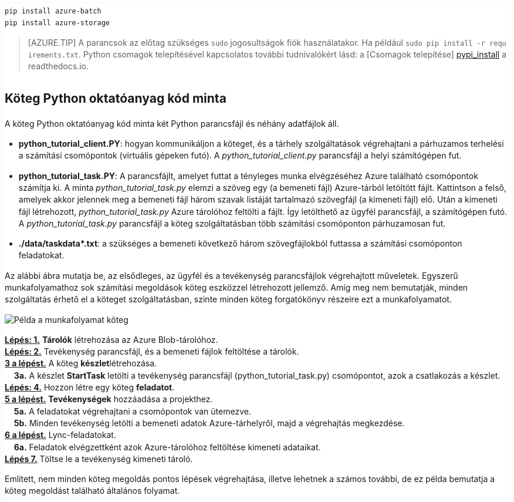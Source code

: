 `pip install azure-batch`<br/>
`pip install azure-storage`

> [AZURE.TIP] A parancsok az előtag szükséges `sudo` jogosultságok fiók használatakor. Ha például `sudo pip install -r requirements.txt`. Python csomagok telepítésével kapcsolatos további tudnivalókért lásd: a [Csomagok telepítése] [ pypi_install] a readthedocs.io.

## <a name="batch-python-tutorial-code-sample"></a>Köteg Python oktatóanyag kód minta

A köteg Python oktatóanyag kód minta két Python parancsfájl és néhány adatfájlok áll.

- **python_tutorial_client.PY**: hogyan kommunikáljon a köteget, és a tárhely szolgáltatások végrehajtani a párhuzamos terhelési a számítási csomópontok (virtuális gépeken futó). A *python_tutorial_client.py* parancsfájl a helyi számítógépen fut.

- **python_tutorial_task.PY**: A parancsfájlt, amelyet futtat a tényleges munka elvégzéséhez Azure található csomópontok számítja ki. A minta *python_tutorial_task.py* elemzi a szöveg egy (a bemeneti fájl) Azure-tárból letöltött fájlt. Kattintson a felső, amelyek akkor jelennek meg a bemeneti fájl három szavak listáját tartalmazó szövegfájl (a kimeneti fájl) elő. Után a kimeneti fájl létrehozott, *python_tutorial_task.py* Azure tárolóhoz feltölti a fájlt. Így letölthető az ügyfél parancsfájl, a számítógépen futó. A *python_tutorial_task.py* parancsfájl a köteg szolgáltatásban több számítási csomóponton párhuzamosan fut.

- **./data/taskdata\*.txt**: a szükséges a bemeneti következő három szövegfájlokból futtassa a számítási csomóponton feladatokat.

Az alábbi ábra mutatja be, az elsődleges, az ügyfél és a tevékenység parancsfájlok végrehajtott műveletek. Egyszerű munkafolyamathoz sok számítási megoldások köteg eszközzel létrehozott jellemző. Amíg meg nem bemutatják, minden szolgáltatás érhető el a köteget szolgáltatásban, szinte minden köteg forgatókönyv részeire ezt a munkafolyamatot.

![Példa a munkafolyamat köteg][8]<br/>

[**Lépés: 1.**](#step-1-create-storage-containers) **Tárolók** létrehozása az Azure Blob-tárolóhoz.<br/>
[**Lépés: 2.**](#step-2-upload-task-script-and-data-files) Tevékenység parancsfájl, és a bemeneti fájlok feltöltése a tárolók.<br/>
[**3 a lépést.**](#step-3-create-batch-pool) A köteg **készlet**létrehozása.<br/>
  &nbsp;&nbsp;&nbsp;&nbsp;**3a.** A készlet **StartTask** letölti a tevékenység parancsfájl (python_tutorial_task.py) csomópontot, azok a csatlakozás a készlet.<br/>
[**Lépés: 4.**](#step-4-create-batch-job) Hozzon létre egy köteg **feladatot**.<br/>
[**5 a lépést.**](#step-5-add-tasks-to-job) **Tevékenységek** hozzáadása a projekthez.<br/>
  &nbsp;&nbsp;&nbsp;&nbsp;**5a.** A feladatokat végrehajtani a csomópontok van ütemezve.<br/>
    &nbsp;&nbsp;&nbsp;&nbsp;**5b.** Minden tevékenység letölti a bemeneti adatok Azure-tárhelyről, majd a végrehajtás megkezdése.<br/>
[**6 a lépést.**](#step-6-monitor-tasks) Lync-feladatokat.<br/>
  &nbsp;&nbsp;&nbsp;&nbsp;**6a.** Feladatok elvégzettként azok Azure-tárolóhoz feltöltése kimeneti adataikat.<br/>
[**Lépés 7.**](#step-7-download-task-output) Töltse le a tevékenység kimeneti tároló.

Említett, nem minden köteg megoldás pontos lépések végrehajtása, illetve lehetnek a számos további, de ez példa bemutatja a köteg megoldást található általános folyamat.


[azure_batch]: https://azure.microsoft.com/services/batch/
[azure_free_account]: https://azure.microsoft.com/free/
[azure_portal]: https://portal.azure.com
[batch_learning_path]: https://azure.microsoft.com/documentation/learning-paths/batch/
[blog_linux]: http://blogs.technet.com/b/windowshpc/archive/2016/03/30/introducing-linux-support-on-azure-batch.aspx
[crypto]: https://cryptography.io/en/latest/
[crypto_install]: https://cryptography.io/en/latest/installation/
[github_samples]: https://github.com/Azure/azure-batch-samples
[github_samples_zip]: https://github.com/Azure/azure-batch-samples/archive/master.zip
[github_topnwords]: https://github.com/Azure/azure-batch-samples/tree/master/CSharp/TopNWords
[github_article_samples]: https://github.com/Azure/azure-batch-samples/tree/master/Python/Batch/article_samples
[nuget_packagemgr]: https://visualstudiogallery.msdn.microsoft.com/27077b70-9dad-4c64-adcf-c7cf6bc9970c
[nuget_restore]: https://docs.nuget.org/consume/package-restore/msbuild-integrated#enabling-package-restore-during-build
[py_account_ops]: http://azure-sdk-for-python.readthedocs.org/en/latest/ref/azure.batch.operations.html#azure.batch.operations.AccountOperations
[py_azure_sdk]: https://pypi.python.org/pypi/azure
[py_batch_docs]: http://azure-sdk-for-python.readthedocs.org/en/latest/ref/azure.batch.html
[py_batch_package]: https://pypi.python.org/pypi/azure-batch
[py_batchserviceclient]: http://azure-sdk-for-python.readthedocs.io/en/latest/ref/azure.batch.html#azure.batch.BatchServiceClient
[py_blockblobservice]: http://azure.github.io/azure-storage-python/ref/azure.storage.blob.blockblobservice.html#azure.storage.blob.blockblobservice.BlockBlobService
[py_cloudtask]: http://azure-sdk-for-python.readthedocs.io/en/latest/ref/azure.batch.models.html#azure.batch.models.CloudTask
[py_computenodeuser]: http://azure-sdk-for-python.readthedocs.org/en/latest/ref/azure.batch.models.html#azure.batch.models.ComputeNodeUser
[py_cs_config]: http://azure-sdk-for-python.readthedocs.io/en/latest/ref/azure.batch.models.html#azure.batch.models.CloudServiceConfiguration
[py_delete_container]: http://azure.github.io/azure-storage-python/ref/azure.storage.blob.baseblobservice.html#azure.storage.blob.baseblobservice.BaseBlobService.delete_container
[py_gen_blob_sas]: http://azure.github.io/azure-storage-python/ref/azure.storage.blob.baseblobservice.html#azure.storage.blob.baseblobservice.BaseBlobService.generate_blob_shared_access_signature
[py_gen_container_sas]: http://azure.github.io/azure-storage-python/ref/azure.storage.blob.baseblobservice.html#azure.storage.blob.baseblobservice.BaseBlobService.generate_container_shared_access_signature
[py_image_ref]: http://azure-sdk-for-python.readthedocs.io/en/latest/ref/azure.batch.models.html#azure.batch.models.ImageReference
[py_imagereference]: http://azure-sdk-for-python.readthedocs.org/en/latest/ref/azure.batch.models.html#azure.batch.models.ImageReference
[py_job]: http://azure-sdk-for-python.readthedocs.io/en/latest/ref/azure.batch.operations.html#azure.batch.operations.JobOperations
[py_jobpreptask]: http://azure-sdk-for-python.readthedocs.io/en/latest/ref/azure.batch.models.html#azure.batch.models.JobPreparationTask
[py_jobreltask]: http://azure-sdk-for-python.readthedocs.io/en/latest/ref/azure.batch.models.html#azure.batch.models.JobReleaseTask
[py_list_skus]: http://azure-sdk-for-python.readthedocs.io/en/latest/ref/azure.batch.operations.html#azure.batch.operations.AccountOperations.list_node_agent_skus
[py_make_blob_url]: http://azure.github.io/azure-storage-python/ref/azure.storage.blob.baseblobservice.html#azure.storage.blob.baseblobservice.BaseBlobService.make_blob_url
[py_pool]: http://azure-sdk-for-python.readthedocs.io/en/latest/ref/azure.batch.operations.html#azure.batch.operations.PoolOperations
[py_pooladdparam]: http://azure-sdk-for-python.readthedocs.io/en/latest/ref/azure.batch.models.html#azure.batch.models.PoolAddParameter
[py_poolinfo]: http://azure-sdk-for-python.readthedocs.io/en/latest/ref/azure.batch.models.html#azure.batch.models.PoolInformation
[py_resource_file]: http://azure-sdk-for-python.readthedocs.io/en/latest/ref/azure.batch.models.html#azure.batch.models.ResourceFile
[py_samples_github]: https://github.com/Azure/azure-batch-samples/tree/master/Python/Batch/
[py_starttask]: http://azure-sdk-for-python.readthedocs.io/en/latest/ref/azure.batch.models.html#azure.batch.models.StartTask
[py_starttask]: http://azure-sdk-for-python.readthedocs.io/en/latest/ref/azure.batch.models.html#azure.batch.models.StartTask
[py_task]: http://azure-sdk-for-python.readthedocs.io/en/latest/ref/azure.batch.models.html#azure.batch.models.CloudTask
[py_taskstate]: http://azure-sdk-for-python.readthedocs.io/en/latest/ref/azure.batch.models.html#azure.batch.models.TaskState
[py_vm_config]: http://azure-sdk-for-python.readthedocs.io/en/latest/ref/azure.batch.models.html#azure.batch.models.VirtualMachineConfiguration
[pypi_batch]: https://pypi.python.org/pypi/azure-batch
[pypi_storage]: https://pypi.python.org/pypi/azure-storage
[pypi_install]: http://python-packaging-user-guide.readthedocs.io/en/latest/installing/
[storage_explorer]: http://storageexplorer.com/
[visual_studio]: https://www.visualstudio.com/products/vs-2015-product-editions
[vm_marketplace]: https://azure.microsoft.com/marketplace/virtual-machines/
[1]: ./media/batch-python-tutorial/batch_workflow_01_sm.png "Tárolók létrehozása az Azure-tárolóhoz"
[2]: ./media/batch-python-tutorial/batch_workflow_02_sm.png "Tárolók tevékenység alkalmazás és a beviteli (adatok) fájlok feltöltése"
[3]: ./media/batch-python-tutorial/batch_workflow_03_sm.png "Köteg készlet létrehozása"
[4]: ./media/batch-python-tutorial/batch_workflow_04_sm.png "Köteg feladat létrehozása"
[5]: ./media/batch-python-tutorial/batch_workflow_05_sm.png "Tevékenységek hozzáadása a projekthez"
[6]: ./media/batch-python-tutorial/batch_workflow_06_sm.png "Képernyő-feladatok"
[7]: ./media/batch-python-tutorial/batch_workflow_07_sm.png "Töltse le a tevékenység kimeneti tárhely"
[8]: ./media/batch-python-tutorial/batch_workflow_sm.png "A köteg megoldás munkafolyamat (teljes diagram)"
[9]: ./media/batch-python-tutorial/credentials_batch_sm.png "A portál a köteg hitelesítő adatok"
[10]: ./media/batch-python-tutorial/credentials_storage_sm.png "Tárterület hitelesítő adatok portálon"
[11]: ./media/batch-python-tutorial/batch_workflow_minimal_sm.png "A köteg megoldás munkafolyamat (minimális diagram)"